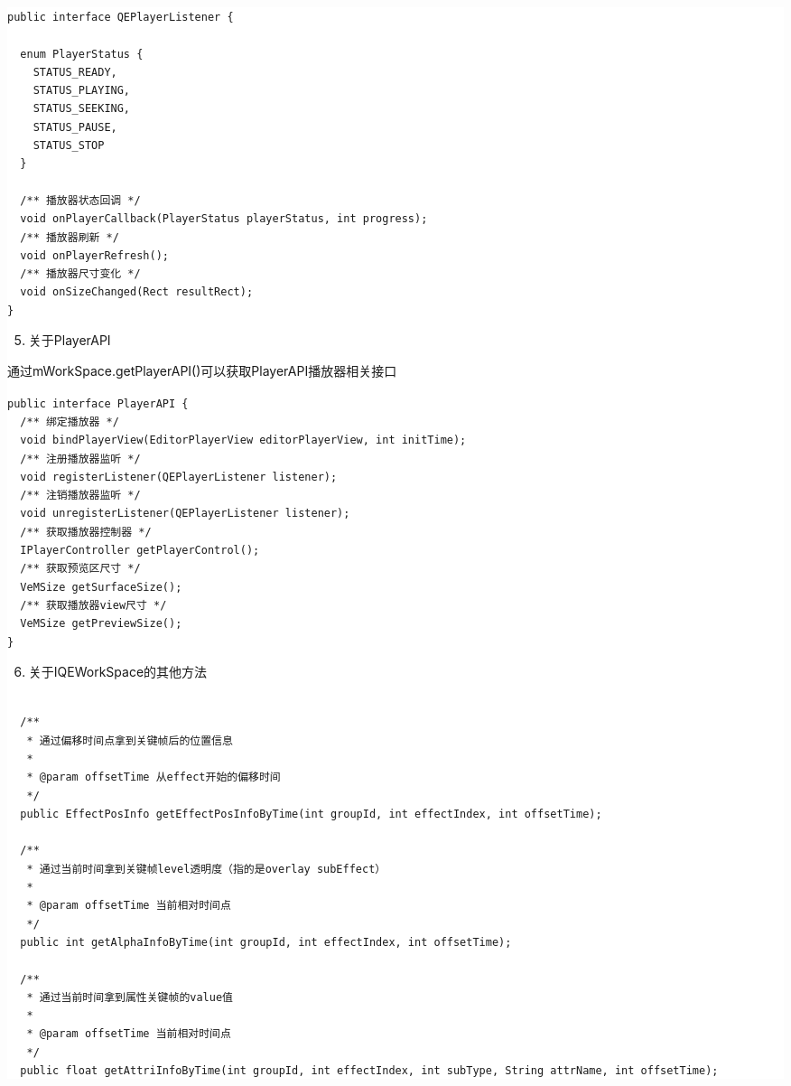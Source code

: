 ```
public interface QEPlayerListener {

  enum PlayerStatus {
    STATUS_READY,
    STATUS_PLAYING,
    STATUS_SEEKING,
    STATUS_PAUSE,
    STATUS_STOP
  }

  /** 播放器状态回调 */
  void onPlayerCallback(PlayerStatus playerStatus, int progress);
  /** 播放器刷新 */
  void onPlayerRefresh();
  /** 播放器尺寸变化 */
  void onSizeChanged(Rect resultRect);
}
```

5) 关于PlayerAPI

通过mWorkSpace.getPlayerAPI()可以获取PlayerAPI播放器相关接口

```
public interface PlayerAPI {
  /** 绑定播放器 */
  void bindPlayerView(EditorPlayerView editorPlayerView, int initTime);
  /** 注册播放器监听 */
  void registerListener(QEPlayerListener listener);
  /** 注销播放器监听 */
  void unregisterListener(QEPlayerListener listener);
  /** 获取播放器控制器 */
  IPlayerController getPlayerControl();
  /** 获取预览区尺寸 */
  VeMSize getSurfaceSize();
  /** 获取播放器view尺寸 */
  VeMSize getPreviewSize();
}
```

6) 关于IQEWorkSpace的其他方法

```

  /**
   * 通过偏移时间点拿到关键帧后的位置信息
   *
   * @param offsetTime 从effect开始的偏移时间
   */
  public EffectPosInfo getEffectPosInfoByTime(int groupId, int effectIndex, int offsetTime);

  /**
   * 通过当前时间拿到关键帧level透明度（指的是overlay subEffect）
   *
   * @param offsetTime 当前相对时间点
   */
  public int getAlphaInfoByTime(int groupId, int effectIndex, int offsetTime);

  /**
   * 通过当前时间拿到属性关键帧的value值
   *
   * @param offsetTime 当前相对时间点
   */
  public float getAttriInfoByTime(int groupId, int effectIndex, int subType, String attrName, int offsetTime);

```